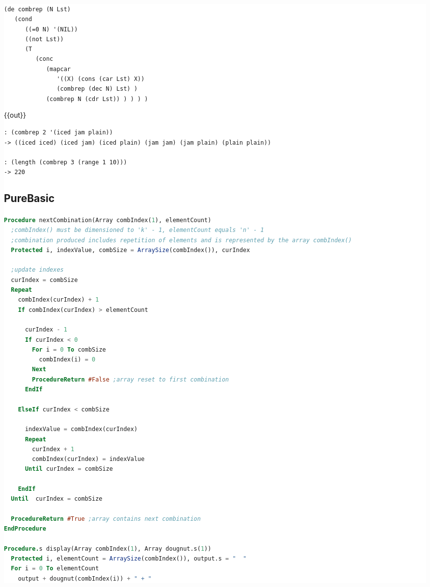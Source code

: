 
```PicoLisp
(de combrep (N Lst)
   (cond
      ((=0 N) '(NIL))
      ((not Lst))
      (T
         (conc
            (mapcar
               '((X) (cons (car Lst) X))
               (combrep (dec N) Lst) )
            (combrep N (cdr Lst)) ) ) ) )
```

{{out}}

```txt
: (combrep 2 '(iced jam plain))
-> ((iced iced) (iced jam) (iced plain) (jam jam) (jam plain) (plain plain))

: (length (combrep 3 (range 1 10)))
-> 220
```



## PureBasic


```PureBasic
Procedure nextCombination(Array combIndex(1), elementCount)
  ;combIndex() must be dimensioned to 'k' - 1, elementCount equals 'n' - 1
  ;combination produced includes repetition of elements and is represented by the array combIndex()
  Protected i, indexValue, combSize = ArraySize(combIndex()), curIndex

  ;update indexes
  curIndex = combSize
  Repeat
    combIndex(curIndex) + 1
    If combIndex(curIndex) > elementCount

      curIndex - 1
      If curIndex < 0
        For i = 0 To combSize
          combIndex(i) = 0
        Next
        ProcedureReturn #False ;array reset to first combination
      EndIf

    ElseIf curIndex < combSize

      indexValue = combIndex(curIndex)
      Repeat
        curIndex + 1
        combIndex(curIndex) = indexValue
      Until curIndex = combSize

    EndIf
  Until  curIndex = combSize

  ProcedureReturn #True ;array contains next combination
EndProcedure

Procedure.s display(Array combIndex(1), Array dougnut.s(1))
  Protected i, elementCount = ArraySize(combIndex()), output.s = "  "
  For i = 0 To elementCount
    output + dougnut(combIndex(i)) + " + "
```